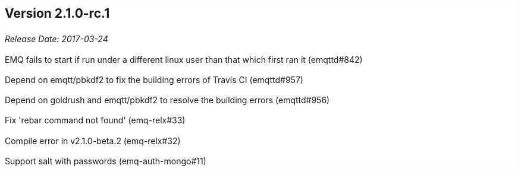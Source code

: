 ## Version 2.1.0-rc.1 

*Release Date: 2017-03-24*

EMQ fails to start if run under a different linux user than that which first ran it (emqttd#842) 

Depend on emqtt/pbkdf2 to fix the building errors of Travis CI (emqttd#957) 

Depend on goldrush and emqtt/pbkdf2 to resolve the building errors (emqttd#956) 

Fix 'rebar command not found' (emq-relx#33) 

Compile error in v2.1.0-beta.2 (emq-relx#32) 

Support salt with passwords (emq-auth-mongo#11) 

